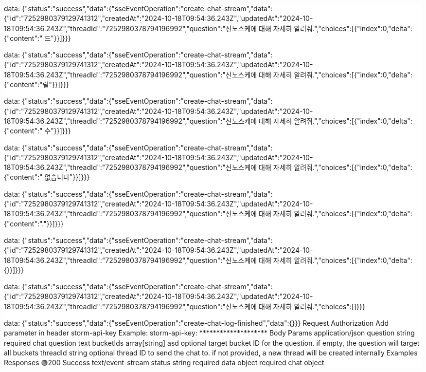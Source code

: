 data: {"status":"success","data":{"sseEventOperation":"create-chat-stream","data":{"id":"7252980379129741312","createdAt":"2024-10-18T09:54:36.243Z","updatedAt":"2024-10-18T09:54:36.243Z","threadId":"7252980378794196992","question":"신노스케에 대해 자세히 알려줘.","choices":[{"index":0,"delta":{"content":" 드"}}]}}}

data: {"status":"success","data":{"sseEventOperation":"create-chat-stream","data":{"id":"7252980379129741312","createdAt":"2024-10-18T09:54:36.243Z","updatedAt":"2024-10-18T09:54:36.243Z","threadId":"7252980378794196992","question":"신노스케에 대해 자세히 알려줘.","choices":[{"index":0,"delta":{"content":"릴"}}]}}}

data: {"status":"success","data":{"sseEventOperation":"create-chat-stream","data":{"id":"7252980379129741312","createdAt":"2024-10-18T09:54:36.243Z","updatedAt":"2024-10-18T09:54:36.243Z","threadId":"7252980378794196992","question":"신노스케에 대해 자세히 알려줘.","choices":[{"index":0,"delta":{"content":" 수"}}]}}}

data: {"status":"success","data":{"sseEventOperation":"create-chat-stream","data":{"id":"7252980379129741312","createdAt":"2024-10-18T09:54:36.243Z","updatedAt":"2024-10-18T09:54:36.243Z","threadId":"7252980378794196992","question":"신노스케에 대해 자세히 알려줘.","choices":[{"index":0,"delta":{"content":" 없습니다"}}]}}}

data: {"status":"success","data":{"sseEventOperation":"create-chat-stream","data":{"id":"7252980379129741312","createdAt":"2024-10-18T09:54:36.243Z","updatedAt":"2024-10-18T09:54:36.243Z","threadId":"7252980378794196992","question":"신노스케에 대해 자세히 알려줘.","choices":[{"index":0,"delta":{"content":"."}}]}}}

data: {"status":"success","data":{"sseEventOperation":"create-chat-stream","data":{"id":"7252980379129741312","createdAt":"2024-10-18T09:54:36.243Z","updatedAt":"2024-10-18T09:54:36.243Z","threadId":"7252980378794196992","question":"신노스케에 대해 자세히 알려줘.","choices":[{"index":0,"delta":{}}]}}}

data: {"status":"success","data":{"sseEventOperation":"create-chat-stream","data":{"id":"7252980379129741312","createdAt":"2024-10-18T09:54:36.243Z","updatedAt":"2024-10-18T09:54:36.243Z","threadId":"7252980378794196992","question":"신노스케에 대해 자세히 알려줘.","choices":[]}}}

data: {"status":"success","data":{"sseEventOperation":"create-chat-log-finished","data":{}}}
Request
Authorization
Add parameter in header storm-api-key
Example:
storm-api-key: ********************
Body Params
application/json
question
string 
required
chat question text
bucketIds
array[string]
asd
optional
target bucket ID for the question. if empty, the question will target all buckets
threadId
string 
optional
thread ID to send the chat to. if not provided, a new thread will be created internally
Examples
Responses
🟢200
Success
text/event-stream
status
string 
required
data
object 
required
chat
object 
